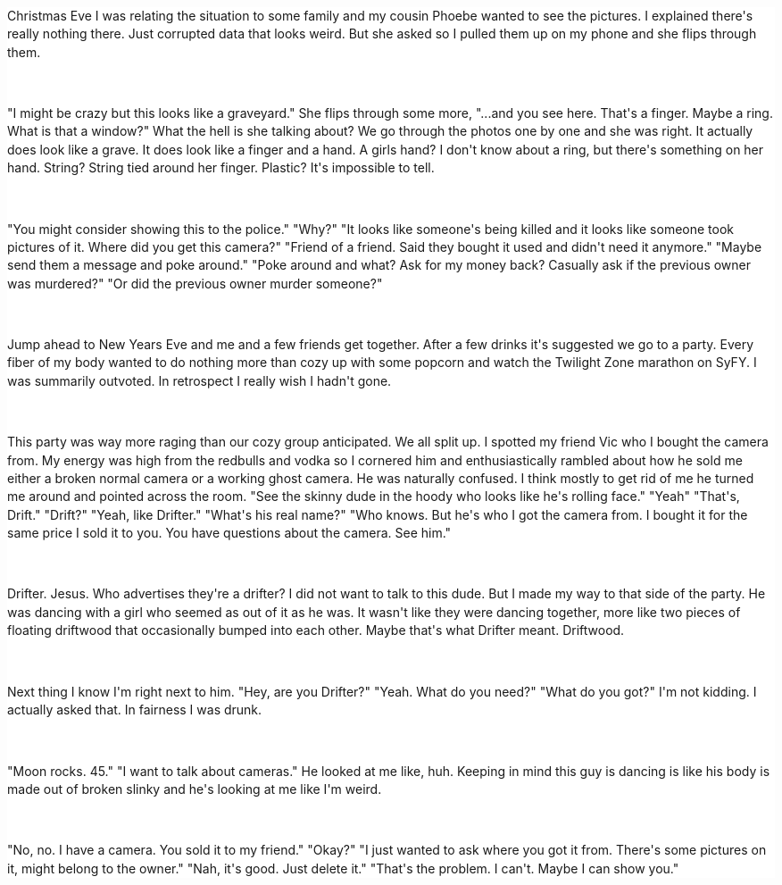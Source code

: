 Christmas Eve I was relating the situation to some family and my cousin Phoebe wanted to see the pictures. I explained there's really nothing there. Just corrupted data that looks weird. But she asked so I pulled them up on my phone and she flips through them. 

&nbsp;

"I might be crazy but this looks like a graveyard." She flips through some more, "...and you see here. That's a finger. Maybe a ring. What is that a window?" What the hell is she talking about? We go through the photos one by one and she was right. It actually does look like a grave. It does look like a finger and a hand. A girls hand? I don't know about a ring, but there's something on her hand. String? String tied around her finger. Plastic? It's impossible to tell. 

&nbsp;

"You might consider showing this to the police." "Why?" "It looks like someone's being killed and it looks like someone took pictures of it. Where did you get this camera?" "Friend of a friend. Said they bought it used and didn't need it anymore." "Maybe send them a message and poke around." "Poke around and what? Ask for my money back? Casually ask if the previous owner was murdered?" "Or did the previous owner murder someone?" 

&nbsp;

Jump ahead to New Years Eve and me and a few friends get together. After a few drinks it's suggested we go to a party. Every fiber of my body wanted to do nothing more than cozy up with some popcorn and watch the Twilight Zone marathon on SyFY. I was summarily outvoted. In retrospect I really wish I hadn't gone. 

&nbsp;

This party was way more raging than our cozy group anticipated. We all split up. I spotted my friend Vic who I bought the camera from. My energy was high from the redbulls and vodka so I cornered him and enthusiastically rambled about how he sold me either a broken normal camera or a working ghost camera. He was naturally confused. I think mostly to get rid of me he turned me around and pointed across the room. "See the skinny dude in the hoody who looks like he's rolling face." "Yeah" "That's, Drift." "Drift?" "Yeah, like Drifter." "What's his real name?" "Who knows. But he's who I got the camera from. I bought it for the same price I sold it to you. You have questions about the camera. See him." 

&nbsp;

Drifter. Jesus. Who advertises they're a drifter? I did not want to talk to this dude. But I made my way to that side of the party. He was dancing with a girl who seemed as out of it as he was. It wasn't like they were dancing together, more like two pieces of floating driftwood that occasionally bumped into each other. Maybe that's what Drifter meant. Driftwood. 

&nbsp;

Next thing I know I'm right next to him. "Hey, are you Drifter?" "Yeah. What do you need?" "What do you got?" I'm not kidding. I actually asked that. In fairness I was drunk. 

&nbsp;

"Moon rocks. 45." "I want to talk about cameras." He looked at me like, huh. Keeping in mind this guy is dancing is like his body is made out of broken slinky and he's looking at me like I'm weird.

&nbsp;

"No, no. I have a camera. You sold it to my friend." "Okay?" "I just wanted to ask where you got it from. There's some pictures on it, might belong to the owner." "Nah, it's good. Just delete it." "That's the problem. I can't. Maybe I can show you." 
